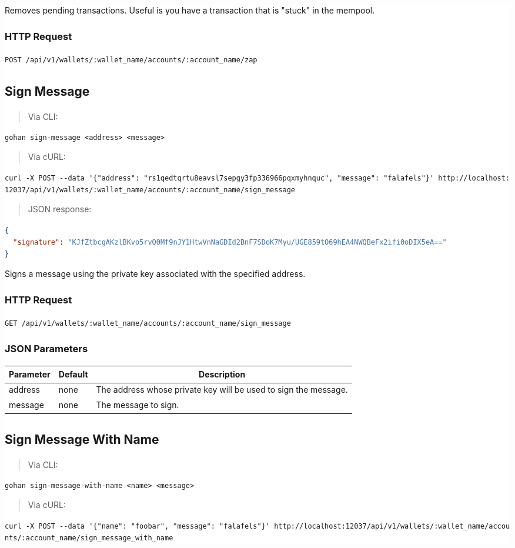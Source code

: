 Removes pending transactions. Useful is you have a transaction that is "stuck" in the mempool.

### HTTP Request

`POST /api/v1/wallets/:wallet_name/accounts/:account_name/zap`

## Sign Message

> Via CLI:

```shell
gohan sign-message <address> <message>
```

> Via cURL:

```shell
curl -X POST --data '{"address": "rs1qedtqrtu8eavsl7sepgy3fp336966pqxmyhnquc", "message": "falafels"}' http://localhost:12037/api/v1/wallets/:wallet_name/accounts/:account_name/sign_message
```

> JSON response:

```json
{
  "signature": "KJfZtbcgAKzlBKvo5rvQ0Mf9nJY1HtwVnNaGDId2BnF7SDoK7Myu/UGE859tO69hEA4NWQBeFx2ifi0oDIX5eA=="
}
```

Signs a message using the private key associated with the specified address.

### HTTP Request

`GET /api/v1/wallets/:wallet_name/accounts/:account_name/sign_message`

### JSON Parameters

Parameter | Default | Description
--------- | ------- | -----------
address | none | The address whose private key will be used to sign the message.
message | none | The message to sign.

## Sign Message With Name

> Via CLI:

```shell
gohan sign-message-with-name <name> <message>
```

> Via cURL:

```shell
curl -X POST --data '{"name": "foobar", "message": "falafels"}' http://localhost:12037/api/v1/wallets/:wallet_name/accounts/:account_name/sign_message_with_name
```
